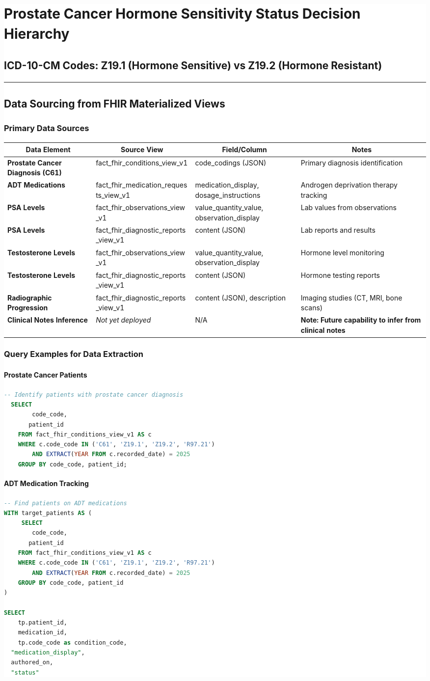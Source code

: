 # Prostate Cancer Hormone Sensitivity Status Decision Hierarchy
## ICD-10-CM Codes: Z19.1 (Hormone Sensitive) vs Z19.2 (Hormone Resistant)

---

## Data Sourcing from FHIR Materialized Views

### Primary Data Sources
| Data Element | Source View | Field/Column | Notes |
|--------------|-------------|--------------|-------|
| **Prostate Cancer Diagnosis (C61)** | fact_fhir_conditions_view_v1 | code_codings (JSON) | Primary diagnosis identification |
| **ADT Medications** | fact_fhir_medication_requests_view_v1 | medication_display, dosage_instructions | Androgen deprivation therapy tracking |
| **PSA Levels** | fact_fhir_observations_view_v1 | value_quantity_value, observation_display | Lab values from observations |
| **PSA Levels** | fact_fhir_diagnostic_reports_view_v1 | content (JSON) | Lab reports and results |
| **Testosterone Levels** | fact_fhir_observations_view_v1 | value_quantity_value, observation_display | Hormone level monitoring |
| **Testosterone Levels** | fact_fhir_diagnostic_reports_view_v1 | content (JSON) | Hormone testing reports |
| **Radiographic Progression** | fact_fhir_diagnostic_reports_view_v1 | content (JSON), description | Imaging studies (CT, MRI, bone scans) |
| **Clinical Notes Inference** | *Not yet deployed* | N/A | **Note: Future capability to infer from clinical notes** |

### Query Examples for Data Extraction

#### Prostate Cancer Patients
```sql
-- Identify patients with prostate cancer diagnosis
  SELECT 
        code_code, 
       patient_id
    FROM fact_fhir_conditions_view_v1 AS c 
    WHERE c.code_code IN ('C61', 'Z19.1', 'Z19.2', 'R97.21') 
        AND EXTRACT(YEAR FROM c.recorded_date) = 2025 
    GROUP BY code_code, patient_id;
```

#### ADT Medication Tracking
```sql
-- Find patients on ADT medications
WITH target_patients AS (
     SELECT 
        code_code, 
       patient_id
    FROM fact_fhir_conditions_view_v1 AS c 
    WHERE c.code_code IN ('C61', 'Z19.1', 'Z19.2', 'R97.21') 
        AND EXTRACT(YEAR FROM c.recorded_date) = 2025 
    GROUP BY code_code, patient_id
)

SELECT 
    tp.patient_id,
    medication_id,
    tp.code_code as condition_code,
  "medication_display",
  authored_on,
  "status"
```